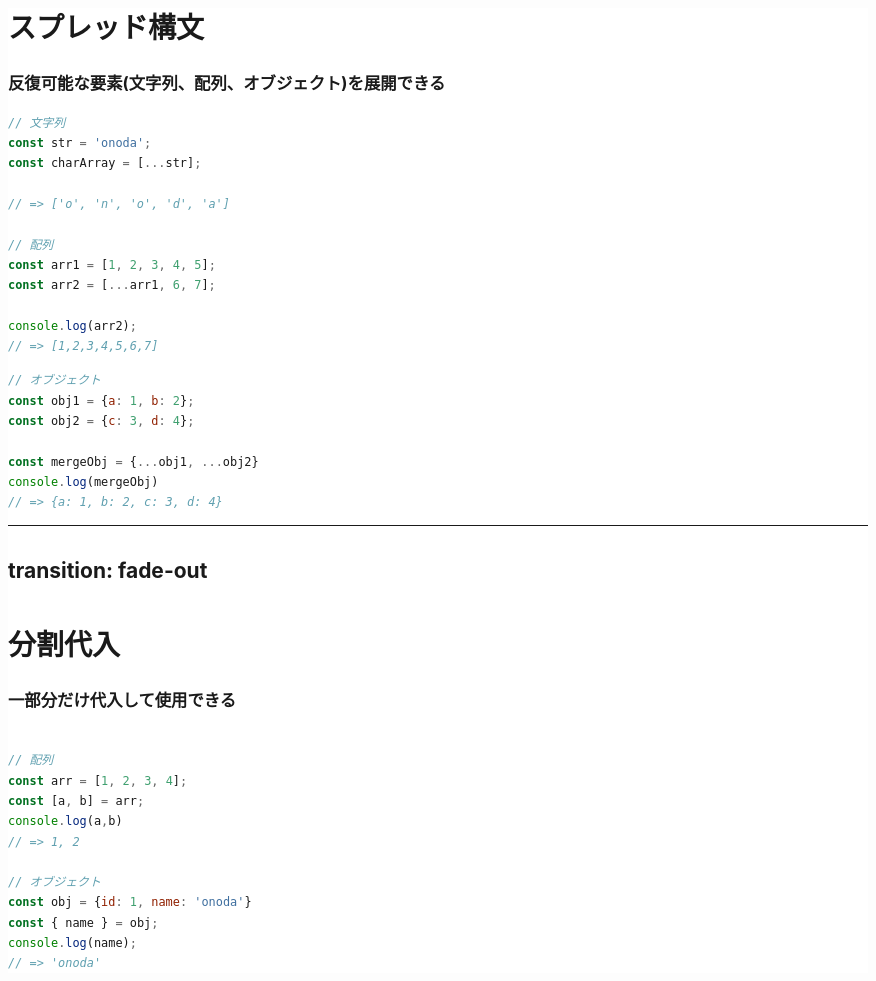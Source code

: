 <h1 class="font-bold">スプレッド構文</h1>

<h3 class="font-bold text-red py-6">
    反復可能な要素(文字列、配列、オブジェクト)を展開できる
</h3>

<div class="flex">


<div class="w-1/2 p-2">

```javascript
// 文字列
const str = 'onoda';
const charArray = [...str];

// => ['o', 'n', 'o', 'd', 'a']

// 配列
const arr1 = [1, 2, 3, 4, 5];
const arr2 = [...arr1, 6, 7];

console.log(arr2);
// => [1,2,3,4,5,6,7]

```
</div>

<div class="w-1/2 p-2">

```javascript
// オブジェクト
const obj1 = {a: 1, b: 2};
const obj2 = {c: 3, d: 4};

const mergeObj = {...obj1, ...obj2}
console.log(mergeObj)
// => {a: 1, b: 2, c: 3, d: 4}
```

</div>

</div>

---
transition: fade-out
---

<h1 class="font-bold">分割代入</h1>

<h3 class="font-bold text-red py-6">
    一部分だけ代入して使用できる
</h3>


```javascript

// 配列
const arr = [1, 2, 3, 4];
const [a, b] = arr;
console.log(a,b)
// => 1, 2

// オブジェクト
const obj = {id: 1, name: 'onoda'}
const { name } = obj;
console.log(name);
// => 'onoda'

```
